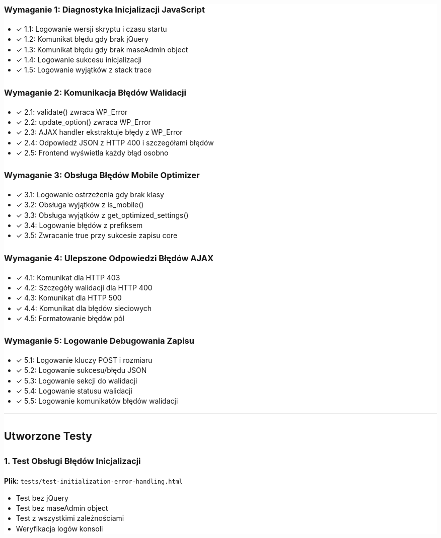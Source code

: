 ### Wymaganie 1: Diagnostyka Inicjalizacji JavaScript

- ✓ 1.1: Logowanie wersji skryptu i czasu startu
- ✓ 1.2: Komunikat błędu gdy brak jQuery
- ✓ 1.3: Komunikat błędu gdy brak maseAdmin object
- ✓ 1.4: Logowanie sukcesu inicjalizacji
- ✓ 1.5: Logowanie wyjątków z stack trace

### Wymaganie 2: Komunikacja Błędów Walidacji

- ✓ 2.1: validate() zwraca WP_Error
- ✓ 2.2: update_option() zwraca WP_Error
- ✓ 2.3: AJAX handler ekstraktuje błędy z WP_Error
- ✓ 2.4: Odpowiedź JSON z HTTP 400 i szczegółami błędów
- ✓ 2.5: Frontend wyświetla każdy błąd osobno

### Wymaganie 3: Obsługa Błędów Mobile Optimizer

- ✓ 3.1: Logowanie ostrzeżenia gdy brak klasy
- ✓ 3.2: Obsługa wyjątków z is_mobile()
- ✓ 3.3: Obsługa wyjątków z get_optimized_settings()
- ✓ 3.4: Logowanie błędów z prefiksem
- ✓ 3.5: Zwracanie true przy sukcesie zapisu core

### Wymaganie 4: Ulepszone Odpowiedzi Błędów AJAX

- ✓ 4.1: Komunikat dla HTTP 403
- ✓ 4.2: Szczegóły walidacji dla HTTP 400
- ✓ 4.3: Komunikat dla HTTP 500
- ✓ 4.4: Komunikat dla błędów sieciowych
- ✓ 4.5: Formatowanie błędów pól

### Wymaganie 5: Logowanie Debugowania Zapisu

- ✓ 5.1: Logowanie kluczy POST i rozmiaru
- ✓ 5.2: Logowanie sukcesu/błędu JSON
- ✓ 5.3: Logowanie sekcji do walidacji
- ✓ 5.4: Logowanie statusu walidacji
- ✓ 5.5: Logowanie komunikatów błędów walidacji

---

## Utworzone Testy

### 1. Test Obsługi Błędów Inicjalizacji

**Plik**: `tests/test-initialization-error-handling.html`

- Test bez jQuery
- Test bez maseAdmin object
- Test z wszystkimi zależnościami
- Weryfikacja logów konsoli
